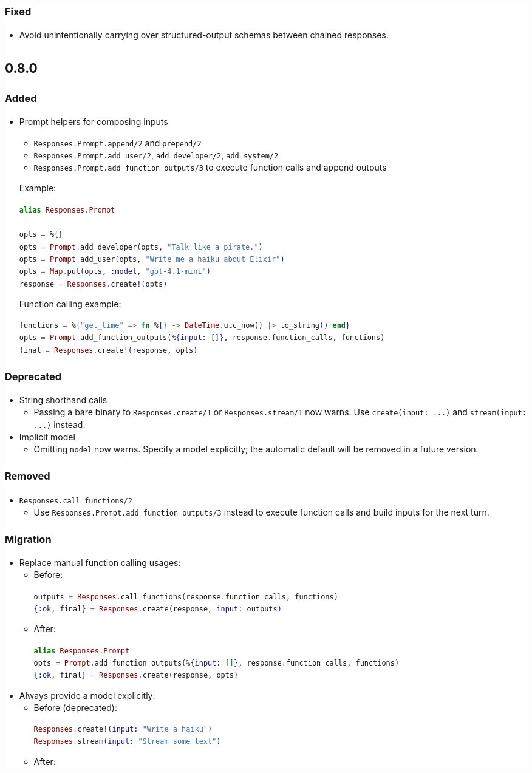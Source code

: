 ### Fixed
- Avoid unintentionally carrying over structured-output schemas between chained responses.

## 0.8.0

### Added
- Prompt helpers for composing inputs
  - `Responses.Prompt.append/2` and `prepend/2`
  - `Responses.Prompt.add_user/2`, `add_developer/2`, `add_system/2`
  - `Responses.Prompt.add_function_outputs/3` to execute function calls and append outputs

  Example:
  ```elixir
  alias Responses.Prompt

  opts = %{}
  opts = Prompt.add_developer(opts, "Talk like a pirate.")
  opts = Prompt.add_user(opts, "Write me a haiku about Elixir")
  opts = Map.put(opts, :model, "gpt-4.1-mini")
  response = Responses.create!(opts)
  ```

  Function calling example:
  ```elixir
  functions = %{"get_time" => fn %{} -> DateTime.utc_now() |> to_string() end}
  opts = Prompt.add_function_outputs(%{input: []}, response.function_calls, functions)
  final = Responses.create!(response, opts)
  ```

### Deprecated
- String shorthand calls
  - Passing a bare binary to `Responses.create/1` or `Responses.stream/1` now warns. Use `create(input: ...)` and `stream(input: ...)` instead.
- Implicit model
  - Omitting `model` now warns. Specify a model explicitly; the automatic default will be removed in a future version.

### Removed
- `Responses.call_functions/2`
  - Use `Responses.Prompt.add_function_outputs/3` instead to execute function calls and build inputs for the next turn.

### Migration
- Replace manual function calling usages:
  - Before:
    ```elixir
    outputs = Responses.call_functions(response.function_calls, functions)
    {:ok, final} = Responses.create(response, input: outputs)
    ```
  - After:
    ```elixir
    alias Responses.Prompt
    opts = Prompt.add_function_outputs(%{input: []}, response.function_calls, functions)
    {:ok, final} = Responses.create(response, opts)
    ```
- Always provide a model explicitly:
  - Before (deprecated):
    ```elixir
    Responses.create!(input: "Write a haiku")
    Responses.stream(input: "Stream some text")
    ```
  - After:
    ```elixir